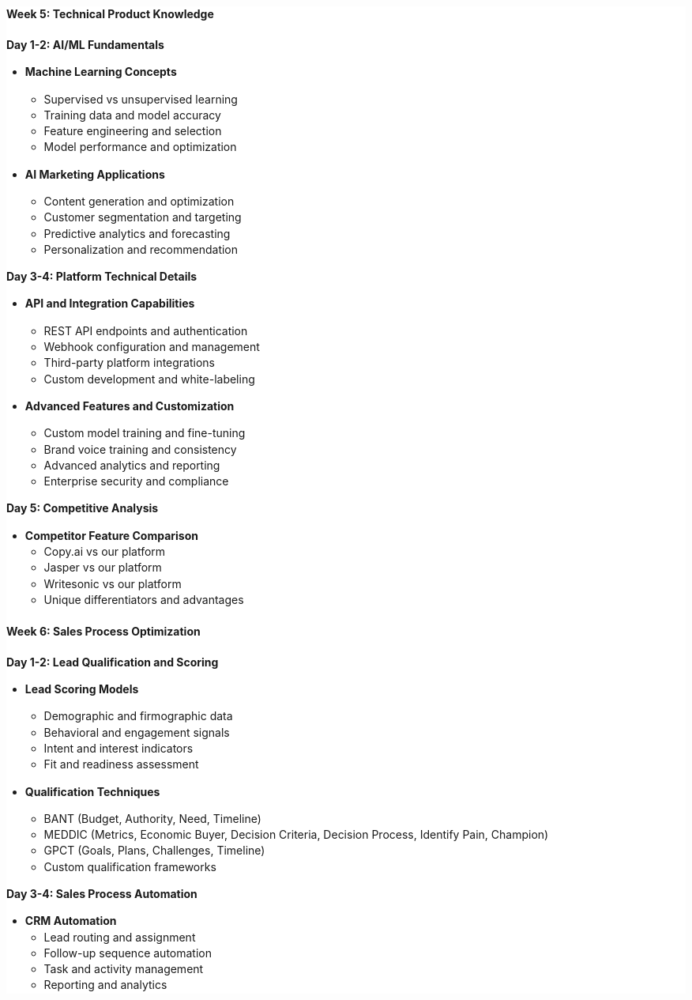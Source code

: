 #### **Week 5: Technical Product Knowledge**

**Day 1-2: AI/ML Fundamentals**
- **Machine Learning Concepts**
  - Supervised vs unsupervised learning
  - Training data and model accuracy
  - Feature engineering and selection
  - Model performance and optimization

- **AI Marketing Applications**
  - Content generation and optimization
  - Customer segmentation and targeting
  - Predictive analytics and forecasting
  - Personalization and recommendation

**Day 3-4: Platform Technical Details**
- **API and Integration Capabilities**
  - REST API endpoints and authentication
  - Webhook configuration and management
  - Third-party platform integrations
  - Custom development and white-labeling

- **Advanced Features and Customization**
  - Custom model training and fine-tuning
  - Brand voice training and consistency
  - Advanced analytics and reporting
  - Enterprise security and compliance

**Day 5: Competitive Analysis**
- **Competitor Feature Comparison**
  - Copy.ai vs our platform
  - Jasper vs our platform
  - Writesonic vs our platform
  - Unique differentiators and advantages

#### **Week 6: Sales Process Optimization**

**Day 1-2: Lead Qualification and Scoring**
- **Lead Scoring Models**
  - Demographic and firmographic data
  - Behavioral and engagement signals
  - Intent and interest indicators
  - Fit and readiness assessment

- **Qualification Techniques**
  - BANT (Budget, Authority, Need, Timeline)
  - MEDDIC (Metrics, Economic Buyer, Decision Criteria, Decision Process, Identify Pain, Champion)
  - GPCT (Goals, Plans, Challenges, Timeline)
  - Custom qualification frameworks

**Day 3-4: Sales Process Automation**
- **CRM Automation**
  - Lead routing and assignment
  - Follow-up sequence automation
  - Task and activity management
  - Reporting and analytics
